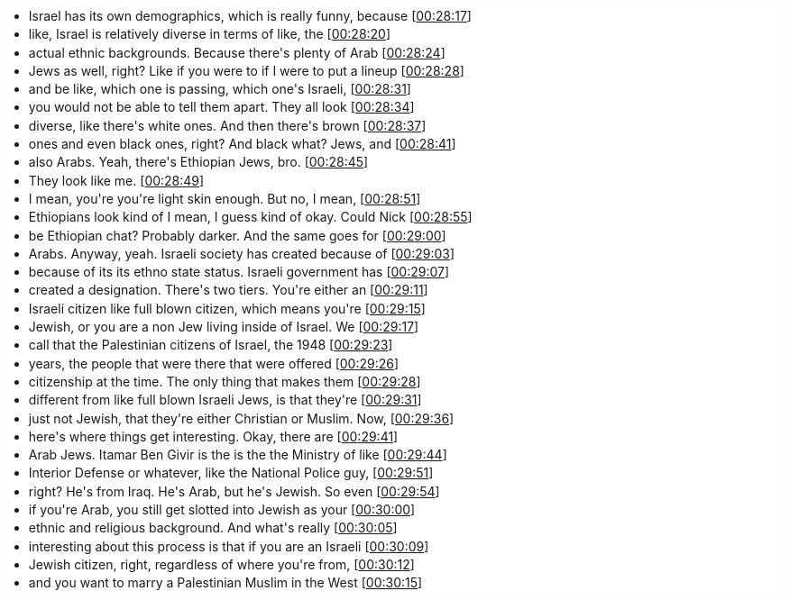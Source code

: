*  Israel has its own demographics, which is really funny, because [[00:28:17](https://www.youtube.com/watch?v=Cp61NU4dJVY&t=1697.64s)]
*  like, Israel is relatively diverse in terms of like, the [[00:28:20](https://www.youtube.com/watch?v=Cp61NU4dJVY&t=1700.5200000000002s)]
*  actual ethnic backgrounds. Because there's plenty of Arab [[00:28:24](https://www.youtube.com/watch?v=Cp61NU4dJVY&t=1704.72s)]
*  Jews as well, right? Like if you were to if I were to put a lineup [[00:28:28](https://www.youtube.com/watch?v=Cp61NU4dJVY&t=1708.72s)]
*  and be like, which one is passing, which one's Israeli, [[00:28:31](https://www.youtube.com/watch?v=Cp61NU4dJVY&t=1711.88s)]
*  you would not be able to tell them apart. They all look [[00:28:34](https://www.youtube.com/watch?v=Cp61NU4dJVY&t=1714.72s)]
*  diverse, like there's white ones. And then there's brown [[00:28:37](https://www.youtube.com/watch?v=Cp61NU4dJVY&t=1717.8000000000002s)]
*  ones and even black ones, right? And black what? Jews, and [[00:28:41](https://www.youtube.com/watch?v=Cp61NU4dJVY&t=1721.04s)]
*  also Arabs. Yeah, there's Ethiopian Jews, bro. [[00:28:45](https://www.youtube.com/watch?v=Cp61NU4dJVY&t=1725.56s)]
*  They look like me. [[00:28:49](https://www.youtube.com/watch?v=Cp61NU4dJVY&t=1729.24s)]
*  I mean, you're you're light skin enough. But no, I mean, [[00:28:51](https://www.youtube.com/watch?v=Cp61NU4dJVY&t=1731.28s)]
*  Ethiopians look kind of I mean, I guess kind of okay. Could Nick [[00:28:55](https://www.youtube.com/watch?v=Cp61NU4dJVY&t=1735.72s)]
*  be Ethiopian chat? Probably darker. And the same goes for [[00:29:00](https://www.youtube.com/watch?v=Cp61NU4dJVY&t=1740.2s)]
*  Arabs. Anyway, yeah. Israeli society has created because of [[00:29:03](https://www.youtube.com/watch?v=Cp61NU4dJVY&t=1743.1599999999999s)]
*  because of its its ethno state status. Israeli government has [[00:29:07](https://www.youtube.com/watch?v=Cp61NU4dJVY&t=1747.88s)]
*  created a designation. There's two tiers. You're either an [[00:29:11](https://www.youtube.com/watch?v=Cp61NU4dJVY&t=1751.92s)]
*  Israeli citizen like full blown citizen, which means you're [[00:29:15](https://www.youtube.com/watch?v=Cp61NU4dJVY&t=1755.5200000000002s)]
*  Jewish, or you are a non Jew living inside of Israel. We [[00:29:17](https://www.youtube.com/watch?v=Cp61NU4dJVY&t=1757.96s)]
*  call that the Palestinian citizens of Israel, the 1948 [[00:29:23](https://www.youtube.com/watch?v=Cp61NU4dJVY&t=1763.5600000000002s)]
*  years, the people that were there that were offered [[00:29:26](https://www.youtube.com/watch?v=Cp61NU4dJVY&t=1766.3600000000001s)]
*  citizenship at the time. The only thing that makes them [[00:29:28](https://www.youtube.com/watch?v=Cp61NU4dJVY&t=1768.5200000000002s)]
*  different from like full blown Israeli Jews, is that they're [[00:29:31](https://www.youtube.com/watch?v=Cp61NU4dJVY&t=1771.68s)]
*  just not Jewish, that they're either Christian or Muslim. Now, [[00:29:36](https://www.youtube.com/watch?v=Cp61NU4dJVY&t=1776.36s)]
*  here's where things get interesting. Okay, there are [[00:29:41](https://www.youtube.com/watch?v=Cp61NU4dJVY&t=1781.3999999999999s)]
*  Arab Jews. Itamar Ben Givir is the is the the Ministry of like [[00:29:44](https://www.youtube.com/watch?v=Cp61NU4dJVY&t=1784.6799999999998s)]
*  Interior Defense or whatever, like the National Police guy, [[00:29:51](https://www.youtube.com/watch?v=Cp61NU4dJVY&t=1791.1999999999998s)]
*  right? He's from Iraq. He's Arab, but he's Jewish. So even [[00:29:54](https://www.youtube.com/watch?v=Cp61NU4dJVY&t=1794.4799999999998s)]
*  if you're Arab, you still get slotted into Jewish as your [[00:30:00](https://www.youtube.com/watch?v=Cp61NU4dJVY&t=1800.8s)]
*  ethnic and religious background. And what's really [[00:30:05](https://www.youtube.com/watch?v=Cp61NU4dJVY&t=1805.64s)]
*  interesting about this process is that if you are an Israeli [[00:30:09](https://www.youtube.com/watch?v=Cp61NU4dJVY&t=1809.6000000000001s)]
*  Jewish citizen, right, regardless of where you're from, [[00:30:12](https://www.youtube.com/watch?v=Cp61NU4dJVY&t=1812.6000000000001s)]
*  and you want to marry a Palestinian Muslim in the West [[00:30:15](https://www.youtube.com/watch?v=Cp61NU4dJVY&t=1815.8400000000001s)]